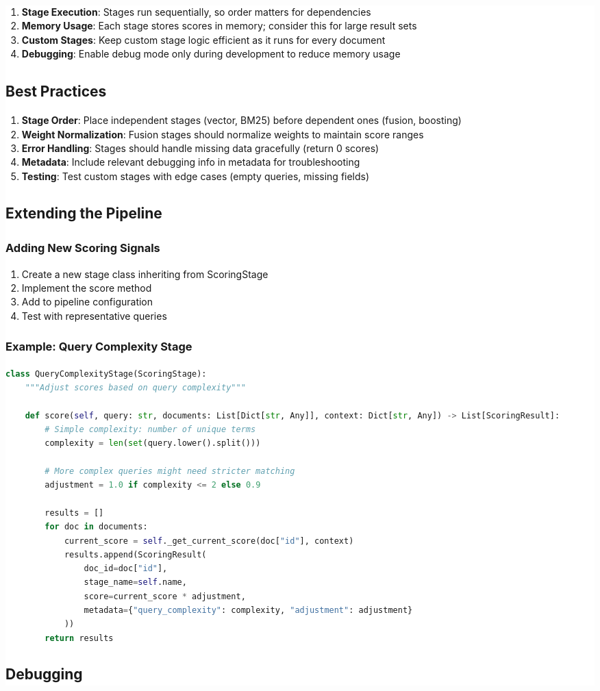 1. **Stage Execution**: Stages run sequentially, so order matters for dependencies
2. **Memory Usage**: Each stage stores scores in memory; consider this for large result sets
3. **Custom Stages**: Keep custom stage logic efficient as it runs for every document
4. **Debugging**: Enable debug mode only during development to reduce memory usage

## Best Practices

1. **Stage Order**: Place independent stages (vector, BM25) before dependent ones (fusion, boosting)
2. **Weight Normalization**: Fusion stages should normalize weights to maintain score ranges
3. **Error Handling**: Stages should handle missing data gracefully (return 0 scores)
4. **Metadata**: Include relevant debugging info in metadata for troubleshooting
5. **Testing**: Test custom stages with edge cases (empty queries, missing fields)

## Extending the Pipeline

### Adding New Scoring Signals

1. Create a new stage class inheriting from ScoringStage
2. Implement the score method
3. Add to pipeline configuration
4. Test with representative queries

### Example: Query Complexity Stage
```python
class QueryComplexityStage(ScoringStage):
    """Adjust scores based on query complexity"""
    
    def score(self, query: str, documents: List[Dict[str, Any]], context: Dict[str, Any]) -> List[ScoringResult]:
        # Simple complexity: number of unique terms
        complexity = len(set(query.lower().split()))
        
        # More complex queries might need stricter matching
        adjustment = 1.0 if complexity <= 2 else 0.9
        
        results = []
        for doc in documents:
            current_score = self._get_current_score(doc["id"], context)
            results.append(ScoringResult(
                doc_id=doc["id"],
                stage_name=self.name,
                score=current_score * adjustment,
                metadata={"query_complexity": complexity, "adjustment": adjustment}
            ))
        return results
```

## Debugging
